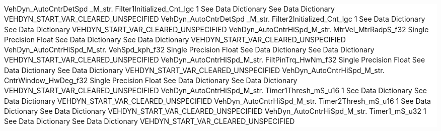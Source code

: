 <tr class="odd">
<td>VehDyn_AutoCntrDetSpd _M_str. Filter1Initialized_Cnt_lgc</td>
<td>1</td>
<td>See Data Dictionary</td>
<td>See Data Dictionary</td>
<td>VEHDYN_START_VAR_CLEARED_UNSPECIFIED</td>
</tr>
<tr class="even">
<td>VehDyn_AutoCntrDetSpd _M_str. Filter2Initialized_Cnt_lgc</td>
<td>1</td>
<td>See Data Dictionary</td>
<td>See Data Dictionary</td>
<td>VEHDYN_START_VAR_CLEARED_UNSPECIFIED</td>
</tr>
<tr class="odd">
<td>VehDyn_AutoCntrHiSpd_M_str. MtrVel_MtrRadpS_f32</td>
<td>Single Precision Float</td>
<td>See Data Dictionary</td>
<td>See Data Dictionary</td>
<td>VEHDYN_START_VAR_CLEARED_UNSPECIFIED</td>
</tr>
<tr class="even">
<td>VehDyn_AutoCntrHiSpd_M_str. VehSpd_kph_f32</td>
<td>Single Precision Float</td>
<td>See Data Dictionary</td>
<td>See Data Dictionary</td>
<td>VEHDYN_START_VAR_CLEARED_UNSPECIFIED</td>
</tr>
<tr class="odd">
<td>VehDyn_AutoCntrHiSpd_M_str. FiltPinTrq_HwNm_f32</td>
<td>Single Precision Float</td>
<td>See Data Dictionary</td>
<td>See Data Dictionary</td>
<td>VEHDYN_START_VAR_CLEARED_UNSPECIFIED</td>
</tr>
<tr class="even">
<td>VehDyn_AutoCntrHiSpd_M_str. CntrWindow_HwDeg_f32</td>
<td>Single Precision Float</td>
<td>See Data Dictionary</td>
<td>See Data Dictionary</td>
<td>VEHDYN_START_VAR_CLEARED_UNSPECIFIED</td>
</tr>
<tr class="odd">
<td>VehDyn_AutoCntrHiSpd_M_str. Timer1Thresh_mS_u16</td>
<td>1</td>
<td>See Data Dictionary</td>
<td>See Data Dictionary</td>
<td>VEHDYN_START_VAR_CLEARED_UNSPECIFIED</td>
</tr>
<tr class="even">
<td>VehDyn_AutoCntrHiSpd_M_str. Timer2Thresh_mS_u16</td>
<td>1</td>
<td>See Data Dictionary</td>
<td>See Data Dictionary</td>
<td>VEHDYN_START_VAR_CLEARED_UNSPECIFIED</td>
</tr>
<tr class="odd">
<td>VehDyn_AutoCntrHiSpd_M_str. Timer1_mS_u32</td>
<td>1</td>
<td>See Data Dictionary</td>
<td>See Data Dictionary</td>
<td>VEHDYN_START_VAR_CLEARED_UNSPECIFIED</td>
</tr>
<tr class="even">
